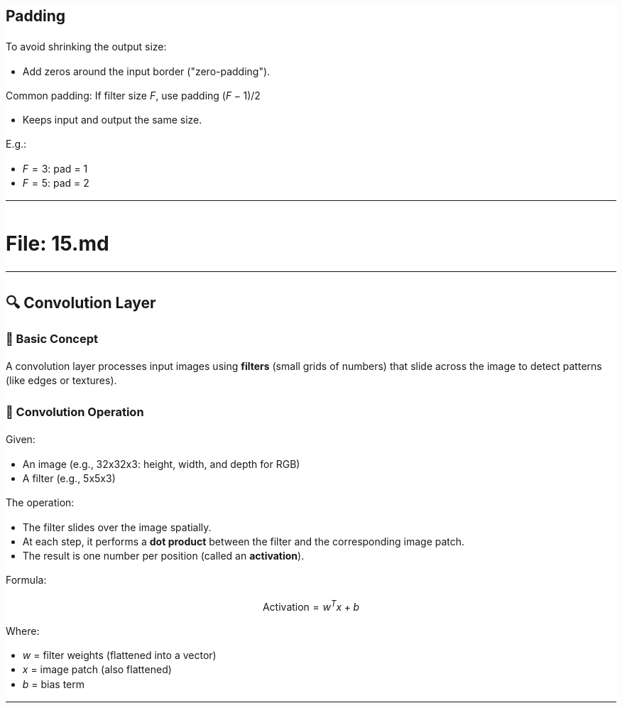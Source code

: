 
## **Padding**

To avoid shrinking the output size:

- Add zeros around the input border ("zero-padding").

Common padding:
If filter size $F$, use padding $(F - 1) / 2$

- Keeps input and output the same size.

E.g.:

- $F = 3$: pad = 1
- $F = 5$: pad = 2

---
# File: 15.md
---

## 🔍 Convolution Layer

### 📐 Basic Concept

A convolution layer processes input images using **filters** (small grids of numbers) that slide across the image to detect patterns (like edges or textures).

### 🧮 Convolution Operation

Given:

- An image (e.g., 32x32x3: height, width, and depth for RGB)
- A filter (e.g., 5x5x3)

The operation:

- The filter slides over the image spatially.
- At each step, it performs a **dot product** between the filter and the corresponding image patch.
- The result is one number per position (called an **activation**).

Formula:

$$
\text{Activation} = w^T x + b
$$

Where:

- $w$ = filter weights (flattened into a vector)
- $x$ = image patch (also flattened)
- $b$ = bias term

---
